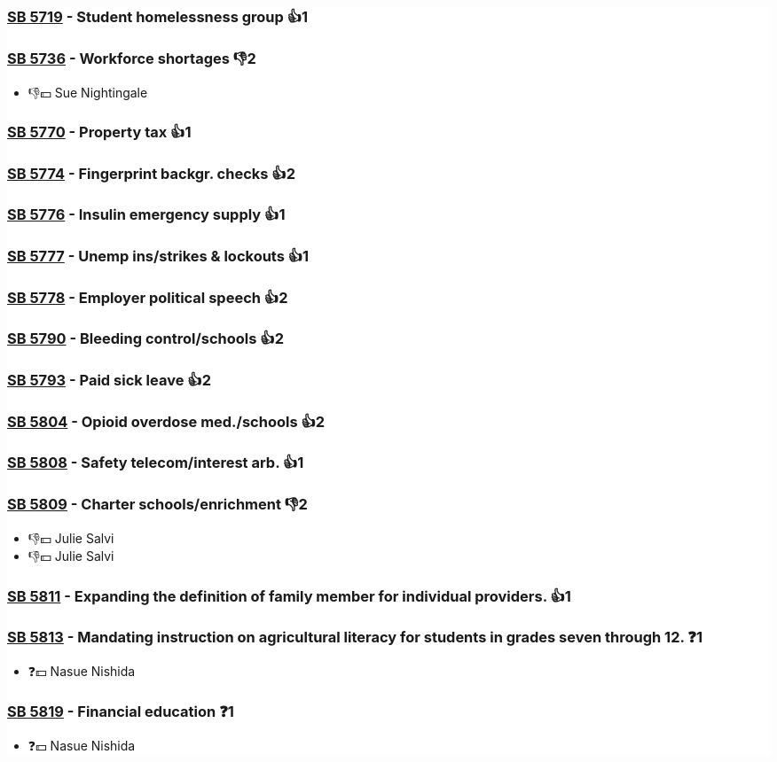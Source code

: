 ### [SB 5719](/bill/2023-24/sb/5719/) - Student homelessness group 👍1  

### [SB 5736](/bill/2023-24/sb/5736/) - Workforce shortages  👎2 
* 👎💵 Sue Nightingale

### [SB 5770](/bill/2023-24/sb/5770/) - Property tax 👍1  

### [SB 5774](/bill/2023-24/sb/5774/) - Fingerprint backgr. checks 👍2  

### [SB 5776](/bill/2023-24/sb/5776/) - Insulin emergency supply 👍1  

### [SB 5777](/bill/2023-24/sb/5777/) - Unemp ins/strikes & lockouts 👍1  

### [SB 5778](/bill/2023-24/sb/5778/) - Employer political speech 👍2  

### [SB 5790](/bill/2023-24/sb/5790/) - Bleeding control/schools 👍2  

### [SB 5793](/bill/2023-24/sb/5793/) - Paid sick leave 👍2  

### [SB 5804](/bill/2023-24/sb/5804/) - Opioid overdose med./schools 👍2  

### [SB 5808](/bill/2023-24/sb/5808/) - Safety telecom/interest arb. 👍1  

### [SB 5809](/bill/2023-24/sb/5809/) - Charter schools/enrichment  👎2 
* 👎💵 Julie Salvi
* 👎💵 Julie Salvi

### [SB 5811](/bill/2023-24/sb/5811/) - Expanding the definition of family member for individual providers. 👍1  

### [SB 5813](/bill/2023-24/sb/5813/) - Mandating instruction on agricultural literacy for students in grades seven through 12.   ❓1
* ❓💵 Nasue Nishida

### [SB 5819](/bill/2023-24/sb/5819/) - Financial education   ❓1
* ❓💵 Nasue Nishida
